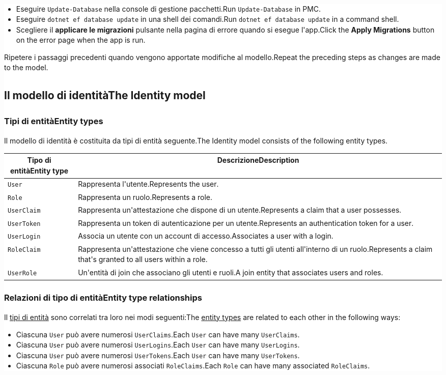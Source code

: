 * <span data-ttu-id="ee86d-130">Eseguire `Update-Database` nella console di gestione pacchetti.</span><span class="sxs-lookup"><span data-stu-id="ee86d-130">Run `Update-Database` in PMC.</span></span>
* <span data-ttu-id="ee86d-131">Eseguire `dotnet ef database update` in una shell dei comandi.</span><span class="sxs-lookup"><span data-stu-id="ee86d-131">Run `dotnet ef database update` in a command shell.</span></span>
* <span data-ttu-id="ee86d-132">Scegliere il **applicare le migrazioni** pulsante nella pagina di errore quando si esegue l'app.</span><span class="sxs-lookup"><span data-stu-id="ee86d-132">Click the **Apply Migrations** button on the error page when the app is run.</span></span>

<span data-ttu-id="ee86d-133">Ripetere i passaggi precedenti quando vengono apportate modifiche al modello.</span><span class="sxs-lookup"><span data-stu-id="ee86d-133">Repeat the preceding steps as changes are made to the model.</span></span>

## <a name="the-identity-model"></a><span data-ttu-id="ee86d-134">Il modello di identità</span><span class="sxs-lookup"><span data-stu-id="ee86d-134">The Identity model</span></span>

### <a name="entity-types"></a><span data-ttu-id="ee86d-135">Tipi di entità</span><span class="sxs-lookup"><span data-stu-id="ee86d-135">Entity types</span></span>

<span data-ttu-id="ee86d-136">Il modello di identità è costituita da tipi di entità seguente.</span><span class="sxs-lookup"><span data-stu-id="ee86d-136">The Identity model consists of the following entity types.</span></span>

|<span data-ttu-id="ee86d-137">Tipo di entità</span><span class="sxs-lookup"><span data-stu-id="ee86d-137">Entity type</span></span>|<span data-ttu-id="ee86d-138">Descrizione</span><span class="sxs-lookup"><span data-stu-id="ee86d-138">Description</span></span>                                                  |
|-----------|-------------------------------------------------------------|
|`User`     |<span data-ttu-id="ee86d-139">Rappresenta l'utente.</span><span class="sxs-lookup"><span data-stu-id="ee86d-139">Represents the user.</span></span>                                         |
|`Role`     |<span data-ttu-id="ee86d-140">Rappresenta un ruolo.</span><span class="sxs-lookup"><span data-stu-id="ee86d-140">Represents a role.</span></span>                                           |
|`UserClaim`|<span data-ttu-id="ee86d-141">Rappresenta un'attestazione che dispone di un utente.</span><span class="sxs-lookup"><span data-stu-id="ee86d-141">Represents a claim that a user possesses.</span></span>                    |
|`UserToken`|<span data-ttu-id="ee86d-142">Rappresenta un token di autenticazione per un utente.</span><span class="sxs-lookup"><span data-stu-id="ee86d-142">Represents an authentication token for a user.</span></span>               |
|`UserLogin`|<span data-ttu-id="ee86d-143">Associa un utente con un account di accesso.</span><span class="sxs-lookup"><span data-stu-id="ee86d-143">Associates a user with a login.</span></span>                              |
|`RoleClaim`|<span data-ttu-id="ee86d-144">Rappresenta un'attestazione che viene concesso a tutti gli utenti all'interno di un ruolo.</span><span class="sxs-lookup"><span data-stu-id="ee86d-144">Represents a claim that's granted to all users within a role.</span></span>|
|`UserRole` |<span data-ttu-id="ee86d-145">Un'entità di join che associano gli utenti e ruoli.</span><span class="sxs-lookup"><span data-stu-id="ee86d-145">A join entity that associates users and roles.</span></span>               |

### <a name="entity-type-relationships"></a><span data-ttu-id="ee86d-146">Relazioni di tipo di entità</span><span class="sxs-lookup"><span data-stu-id="ee86d-146">Entity type relationships</span></span>

<span data-ttu-id="ee86d-147">Il [tipi di entità](#entity-types) sono correlati tra loro nei modi seguenti:</span><span class="sxs-lookup"><span data-stu-id="ee86d-147">The [entity types](#entity-types) are related to each other in the following ways:</span></span>

* <span data-ttu-id="ee86d-148">Ciascuna `User` può avere numerosi `UserClaims`.</span><span class="sxs-lookup"><span data-stu-id="ee86d-148">Each `User` can have many `UserClaims`.</span></span>
* <span data-ttu-id="ee86d-149">Ciascuna `User` può avere numerosi `UserLogins`.</span><span class="sxs-lookup"><span data-stu-id="ee86d-149">Each `User` can have many `UserLogins`.</span></span>
* <span data-ttu-id="ee86d-150">Ciascuna `User` può avere numerosi `UserTokens`.</span><span class="sxs-lookup"><span data-stu-id="ee86d-150">Each `User` can have many `UserTokens`.</span></span>
* <span data-ttu-id="ee86d-151">Ciascuna `Role` può avere numerosi associati `RoleClaims`.</span><span class="sxs-lookup"><span data-stu-id="ee86d-151">Each `Role` can have many associated `RoleClaims`.</span></span>